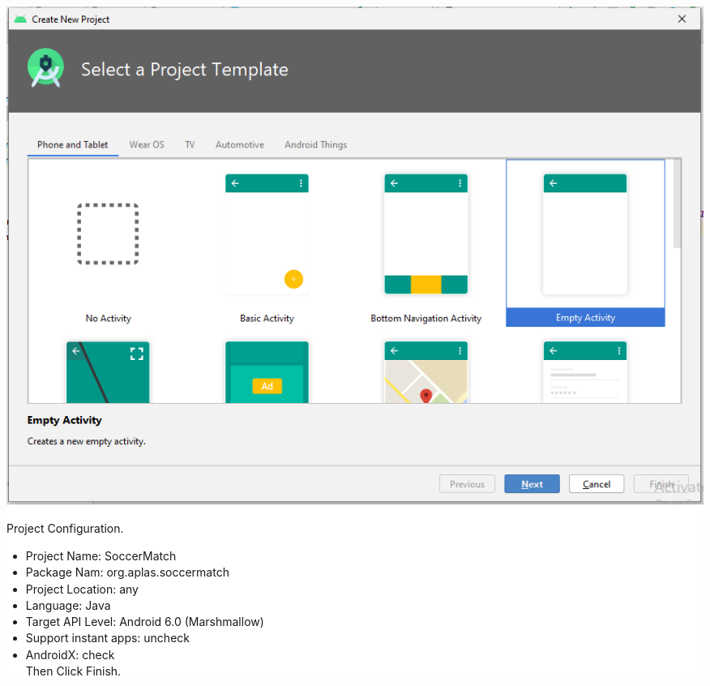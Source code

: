 ![img_2](img/img_2.PNG)<br>

Project Configuration.
- Project Name: SoccerMatch
- Package Nam: org.aplas.soccermatch
- Project Location: any
- Language: Java
- Target API Level: Android 6.0 (Marshmallow)
- Support instant apps: uncheck
- AndroidX: check<br>
Then Click Finish.<br>
